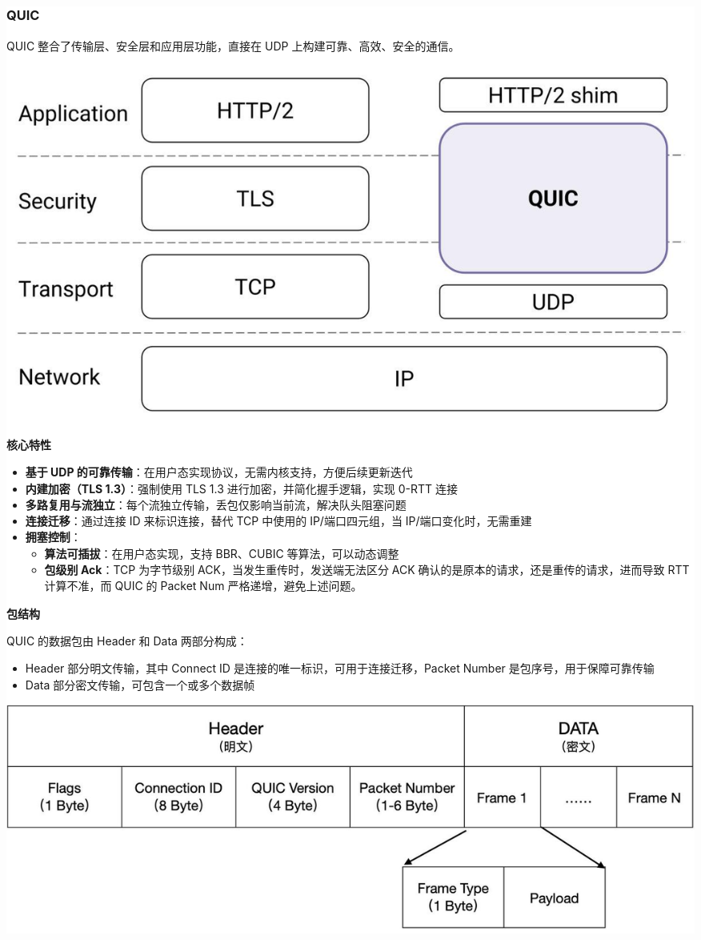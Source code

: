 ### QUIC

QUIC 整合了传输层、安全层和应用层功能，直接在 UDP 上构建可靠、高效、安全的通信。

![](images/2025-04-13-19-52-18.png)

**核心特性**

- **基于 UDP 的可靠传输**：在用户态实现协议，无需内核支持，方便后续更新迭代
- **内建加密（TLS 1.3）**：强制使用 TLS 1.3 进行加密，并简化握手逻辑，实现 0-RTT 连接
- **多路复用与流独立**：每个流独立传输，丢包仅影响当前流，解决队头阻塞问题
- **连接迁移**：通过连接 ID 来标识连接，替代 TCP 中使用的 IP/端口四元组，当 IP/端口变化时，无需重建
- **拥塞控制**：
  - **算法可插拔**：在用户态实现，支持 BBR、CUBIC 等算法，可以动态调整
  - **包级别 Ack**：TCP 为字节级别 ACK，当发生重传时，发送端无法区分 ACK 确认的是原本的请求，还是重传的请求，进而导致 RTT 计算不准，而 QUIC 的 Packet Num 严格递增，避免上述问题。

**包结构**

QUIC 的数据包由 Header 和 Data 两部分构成：

- Header 部分明文传输，其中 Connect ID 是连接的唯一标识，可用于连接迁移，Packet Number 是包序号，用于保障可靠传输
- Data 部分密文传输，可包含一个或多个数据帧

![](images/2025-04-13-22-16-19.png)
